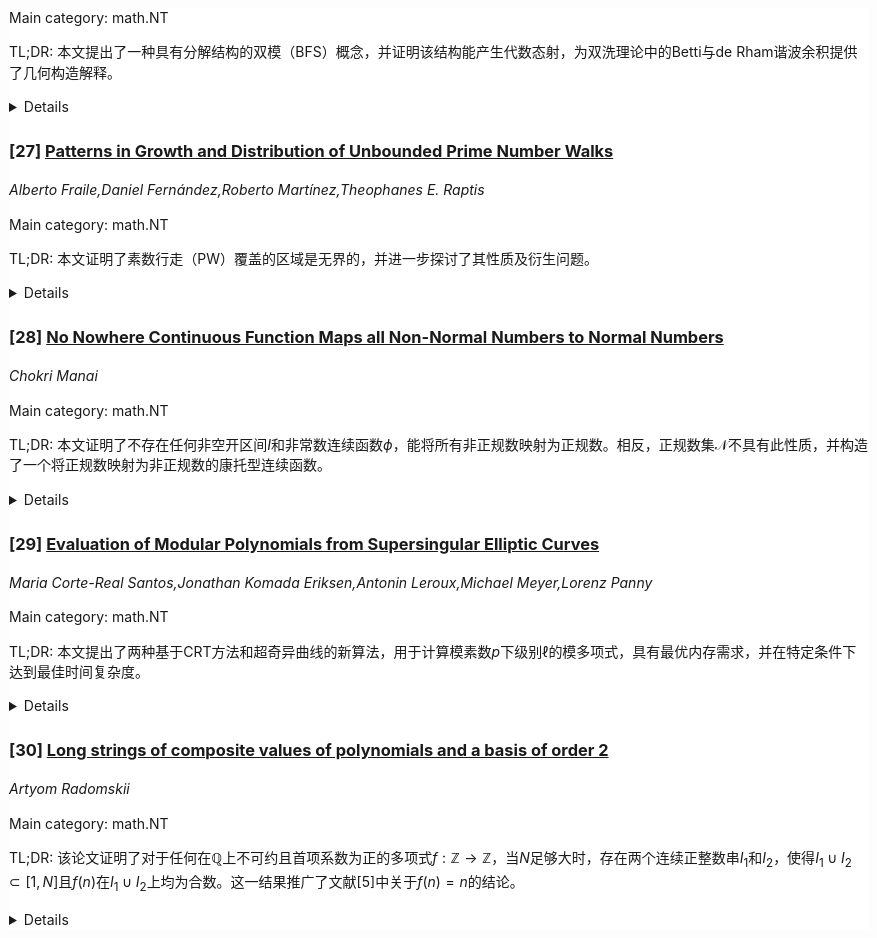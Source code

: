 Main category: math.NT

TL;DR: 本文提出了一种具有分解结构的双模（BFS）概念，并证明该结构能产生代数态射，为双洗理论中的Betti与de Rham谐波余积提供了几何构造解释。


<details><summary>Details</summary></details>


### [27] [Patterns in Growth and Distribution of Unbounded Prime Number Walks](https://arxiv.org/abs/2506.15357)
*Alberto Fraile,Daniel Fernández,Roberto Martínez,Theophanes E. Raptis*

Main category: math.NT

TL;DR: 本文证明了素数行走（PW）覆盖的区域是无界的，并进一步探讨了其性质及衍生问题。


<details><summary>Details</summary></details>


### [28] [No Nowhere Continuous Function Maps all Non-Normal Numbers to Normal Numbers](https://arxiv.org/abs/2506.15422)
*Chokri Manai*

Main category: math.NT

TL;DR: 本文证明了不存在任何非空开区间$I$和非常数连续函数$\phi$，能将所有非正规数映射为正规数。相反，正规数集$\mathcal{N}$不具有此性质，并构造了一个将正规数映射为非正规数的康托型连续函数。


<details><summary>Details</summary></details>


### [29] [Evaluation of Modular Polynomials from Supersingular Elliptic Curves](https://arxiv.org/abs/2506.15429)
*Maria Corte-Real Santos,Jonathan Komada Eriksen,Antonin Leroux,Michael Meyer,Lorenz Panny*

Main category: math.NT

TL;DR: 本文提出了两种基于CRT方法和超奇异曲线的新算法，用于计算模素数$p$下级别$\ell$的模多项式，具有最优内存需求，并在特定条件下达到最佳时间复杂度。


<details><summary>Details</summary></details>


### [30] [Long strings of composite values of polynomials and a basis of order 2](https://arxiv.org/abs/2506.15641)
*Artyom Radomskii*

Main category: math.NT

TL;DR: 该论文证明了对于任何在$\mathbb{Q}$上不可约且首项系数为正的多项式$f: \mathbb{Z}\to \mathbb{Z}$，当$N$足够大时，存在两个连续正整数串$I_{1}$和$I_{2}$，使得$I_{1}\cup I_{2} \subset [1, N]$且$f(n)$在$I_{1}\cup I_{2}$上均为合数。这一结果推广了文献[5]中关于$f(n)=n$的结论。


<details><summary>Details</summary></details>


<div id='math.LO'></div>
